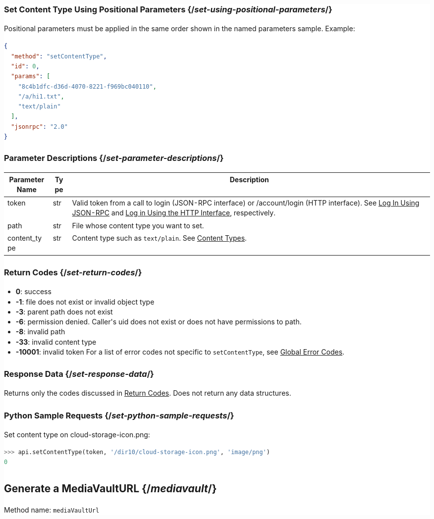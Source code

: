 ### Set Content Type Using Positional Parameters {/*set-using-positional-parameters*/}
Positional parameters must be applied in the same order shown in the named parameters sample. Example:

```JSON
{
  "method": "setContentType",
  "id": 0,
  "params": [
    "8c4b1dfc-d36d-4070-8221-f969bc040110",
    "/a/hi1.txt",
    "text/plain"
  ],
  "jsonrpc": "2.0"
}
```

### Parameter Descriptions {/*set-parameter-descriptions*/}
| Parameter Name | Type | Description |
| --- | --- | --- |
| token | str | Valid token from a call to login (JSON-RPC interface) or /account/login (HTTP interface). See [Log In Using JSON-RPC](/delivery/storage/apis/api_calls/logging_in_using_the_json_rpc_interface) and [Log in Using the HTTP Interface](/delivery/storage/apis/api_calls/logging_in_using_http_interface), respectively.    |
| path | str | File whose content type you want to set. |
| content\_type | str | Content type such as `text/plain`. See [Content Types](/delivery/storage/apis/reference_materials/content_types). |

### Return Codes {/*set-return-codes*/}
-   **0**: success
-   **\-1**: file does not exist or invalid object type
-   **\-3**: parent path does not exist
-   **\-6**: permission denied. Caller's uid does not exist or does not have permissions to path.
-   **\-8**: invalid path
-   **\-33**: invalid content type
-   **\-10001**: invalid token
<Callout type="info">For a list of error codes not specific to `setContentType`, see [Global Error Codes](/delivery/storage/apis/reference_materials/global_error_codes).</Callout>

### Response Data {/*set-response-data*/}
Returns only the codes discussed in [Return Codes](#set-return-codes). Does not return any data structures.


### Python Sample Requests {/*set-python-sample-requests*/}
Set content type on cloud-storage-icon.png:

```Python
>>> api.setContentType(token, '/dir10/cloud-storage-icon.png', 'image/png')
0
```

## Generate a MediaVaultURL {/*mediavault*/}
Method name: `mediaVaultUrl`

